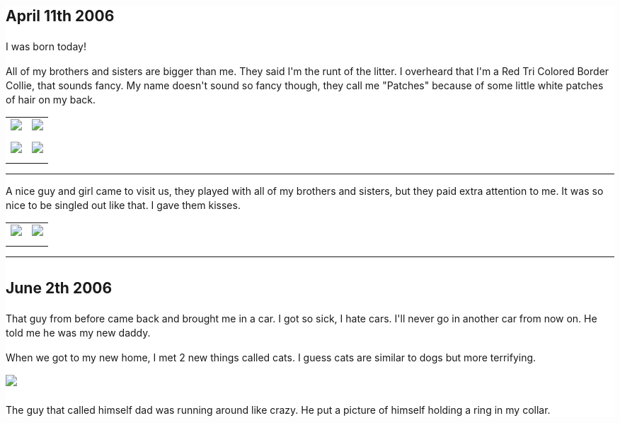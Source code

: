 ## April 11th 2006

I was born today!

All of my brothers and sisters are bigger than me. They said I'm the runt of the litter. I overheard that I'm a Red Tri Colored Border Collie, that sounds fancy. My name doesn't sound so fancy though, they call me "Patches" because of some little white patches of hair on my back.


<table>
<tr><td style="vertical-align: top">
<img src="/static/img/blogpost_176/patches-1.jpg" style="margin-bottom: 5px; width:300px">
</td><td style="vertical-align: top">
<img src="/static/img/blogpost_176/patches-2.jpg" style="margin-bottom: 5px; width:300px">
</td></tr>
<tr><td style="vertical-align: top">
<img src="/static/img/blogpost_176/patches-3.jpg" style="margin-bottom: 5px; width:300px">
</td><td style="vertical-align: top">
<img src="/static/img/blogpost_176/patches-4.jpg" style="margin-bottom: 5px; width:300px">
</td></tr>
</table>

---

A nice guy and girl came to visit us, they played with all of my brothers and sisters, but they paid extra attention to me.  It was so nice to be singled out like that. I gave them kisses. 

<table>
<tr><td style="vertical-align: top">
<img src="/static/img/blogpost_176/patches-6.png" style="margin-bottom: 5px; width:300px">
</td><td style="vertical-align: top">
<img src="/static/img/blogpost_176/patches-5.jpg" style="margin-bottom: 5px; width:300px">
</td></tr>
</table>


---

## June 2th 2006

That guy from before came back and brought me in a car. I got so sick, I hate cars. I'll never go in another car from now on.  He told me he was my new daddy.

When we got to my new home, I met 2 new things called cats.  I guess cats are similar to dogs but more terrifying.

<img src="/static/img/blogpost_176/meet-cats.jpg" style="margin-bottom: 5px; width:300px">

The guy that called himself dad was running around like crazy.  He put a picture of himself holding a ring in my collar.  
